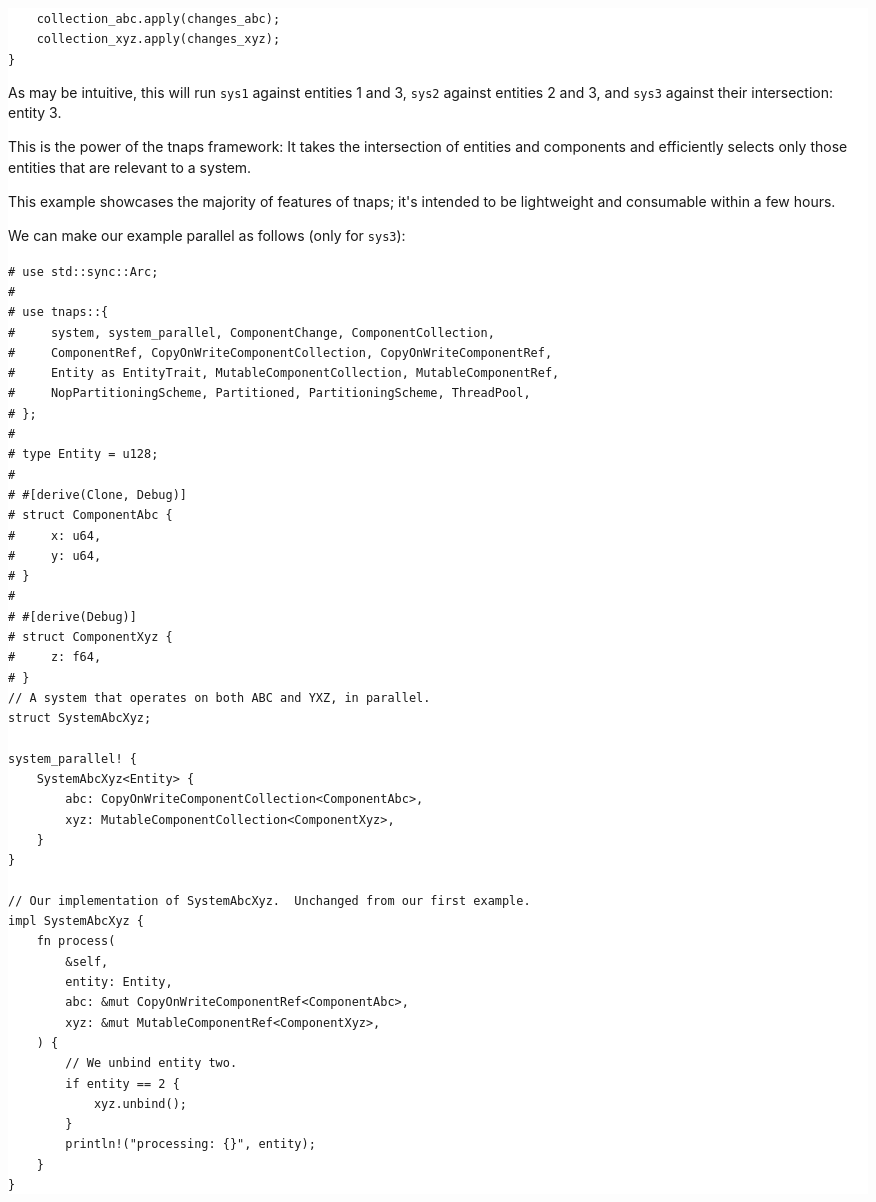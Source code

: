 ```
    collection_abc.apply(changes_abc);
    collection_xyz.apply(changes_xyz);
}
```

As may be intuitive, this will run `sys1` against entities 1 and 3, `sys2`
against entities 2 and 3, and `sys3` against their intersection: entity 3.

This is the power of the tnaps framework:  It takes the intersection of entities
and components and efficiently selects only those entities that are relevant to
a system.

This example showcases the majority of features of tnaps; it's intended to be
lightweight and consumable within a few hours.

We can make our example parallel as follows (only for `sys3`):

```
# use std::sync::Arc;
#
# use tnaps::{
#     system, system_parallel, ComponentChange, ComponentCollection,
#     ComponentRef, CopyOnWriteComponentCollection, CopyOnWriteComponentRef,
#     Entity as EntityTrait, MutableComponentCollection, MutableComponentRef,
#     NopPartitioningScheme, Partitioned, PartitioningScheme, ThreadPool,
# };
#
# type Entity = u128;
#
# #[derive(Clone, Debug)]
# struct ComponentAbc {
#     x: u64,
#     y: u64,
# }
#
# #[derive(Debug)]
# struct ComponentXyz {
#     z: f64,
# }
// A system that operates on both ABC and YXZ, in parallel.
struct SystemAbcXyz;

system_parallel! {
    SystemAbcXyz<Entity> {
        abc: CopyOnWriteComponentCollection<ComponentAbc>,
        xyz: MutableComponentCollection<ComponentXyz>,
    }
}

// Our implementation of SystemAbcXyz.  Unchanged from our first example.
impl SystemAbcXyz {
    fn process(
        &self,
        entity: Entity,
        abc: &mut CopyOnWriteComponentRef<ComponentAbc>,
        xyz: &mut MutableComponentRef<ComponentXyz>,
    ) {
        // We unbind entity two.
        if entity == 2 {
            xyz.unbind();
        }
        println!("processing: {}", entity);
    }
}

```